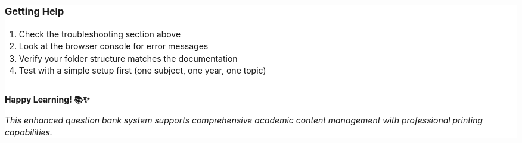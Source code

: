### Getting Help
1. Check the troubleshooting section above
2. Look at the browser console for error messages
3. Verify your folder structure matches the documentation
4. Test with a simple setup first (one subject, one year, one topic)

---

**Happy Learning! 📚✨**

*This enhanced question bank system supports comprehensive academic content management with professional printing capabilities.*
